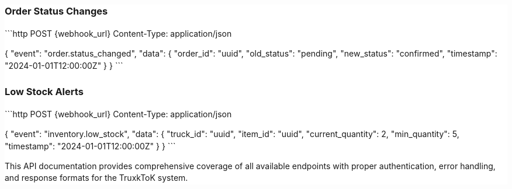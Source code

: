 ### Order Status Changes
\`\`\`http
POST {webhook_url}
Content-Type: application/json

{
  "event": "order.status_changed",
  "data": {
    "order_id": "uuid",
    "old_status": "pending",
    "new_status": "confirmed",
    "timestamp": "2024-01-01T12:00:00Z"
  }
}
\`\`\`

### Low Stock Alerts
\`\`\`http
POST {webhook_url}
Content-Type: application/json

{
  "event": "inventory.low_stock",
  "data": {
    "truck_id": "uuid",
    "item_id": "uuid",
    "current_quantity": 2,
    "min_quantity": 5,
    "timestamp": "2024-01-01T12:00:00Z"
  }
}
\`\`\`

This API documentation provides comprehensive coverage of all available endpoints with proper authentication, error handling, and response formats for the TruxkToK system.
